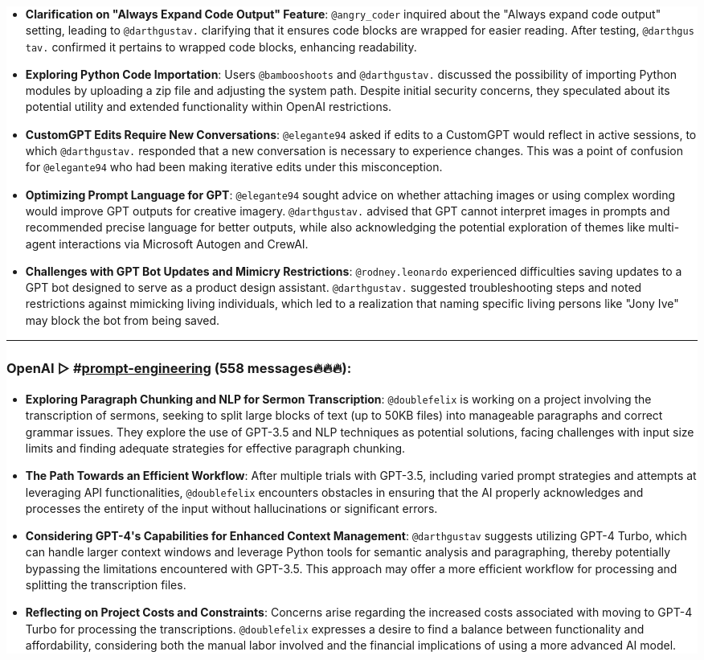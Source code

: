 - **Clarification on "Always Expand Code Output" Feature**: `@angry_coder` inquired about the "Always expand code output" setting, leading to `@darthgustav.` clarifying that it ensures code blocks are wrapped for easier reading. After testing, `@darthgustav.` confirmed it pertains to wrapped code blocks, enhancing readability.

- **Exploring Python Code Importation**: Users `@bambooshoots` and `@darthgustav.` discussed the possibility of importing Python modules by uploading a zip file and adjusting the system path. Despite initial security concerns, they speculated about its potential utility and extended functionality within OpenAI restrictions.

- **CustomGPT Edits Require New Conversations**: `@elegante94` asked if edits to a CustomGPT would reflect in active sessions, to which `@darthgustav.` responded that a new conversation is necessary to experience changes. This was a point of confusion for `@elegante94` who had been making iterative edits under this misconception.

- **Optimizing Prompt Language for GPT**: `@elegante94` sought advice on whether attaching images or using complex wording would improve GPT outputs for creative imagery. `@darthgustav.` advised that GPT cannot interpret images in prompts and recommended precise language for better outputs, while also acknowledging the potential exploration of themes like multi-agent interactions via Microsoft Autogen and CrewAI.

- **Challenges with GPT Bot Updates and Mimicry Restrictions**: `@rodney.leonardo` experienced difficulties saving updates to a GPT bot designed to serve as a product design assistant. `@darthgustav.` suggested troubleshooting steps and noted restrictions against mimicking living individuals, which led to a realization that naming specific living persons like "Jony Ive" may block the bot from being saved.
  

---


### OpenAI ▷ #[prompt-engineering](https://discord.com/channels/974519864045756446/1046317269069864970/1200065926914117652) (558 messages🔥🔥🔥): 

- **Exploring Paragraph Chunking and NLP for Sermon Transcription**: `@doublefelix` is working on a project involving the transcription of sermons, seeking to split large blocks of text (up to 50KB files) into manageable paragraphs and correct grammar issues. They explore the use of GPT-3.5 and NLP techniques as potential solutions, facing challenges with input size limits and finding adequate strategies for effective paragraph chunking.

- **The Path Towards an Efficient Workflow**: After multiple trials with GPT-3.5, including varied prompt strategies and attempts at leveraging API functionalities, `@doublefelix` encounters obstacles in ensuring that the AI properly acknowledges and processes the entirety of the input without hallucinations or significant errors.

- **Considering GPT-4's Capabilities for Enhanced Context Management**: `@darthgustav` suggests utilizing GPT-4 Turbo, which can handle larger context windows and leverage Python tools for semantic analysis and paragraphing, thereby potentially bypassing the limitations encountered with GPT-3.5. This approach may offer a more efficient workflow for processing and splitting the transcription files.

- **Reflecting on Project Costs and Constraints**: Concerns arise regarding the increased costs associated with moving to GPT-4 Turbo for processing the transcriptions. `@doublefelix` expresses a desire to find a balance between functionality and affordability, considering both the manual labor involved and the financial implications of using a more advanced AI model.
